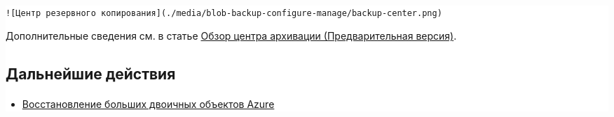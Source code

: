     ![Центр резервного копирования](./media/blob-backup-configure-manage/backup-center.png)

Дополнительные сведения см. в статье [Обзор центра архивации (Предварительная версия)](backup-center-overview.md).

## <a name="next-steps"></a>Дальнейшие действия

- [Восстановление больших двоичных объектов Azure](blob-backup-support-matrix.md)
